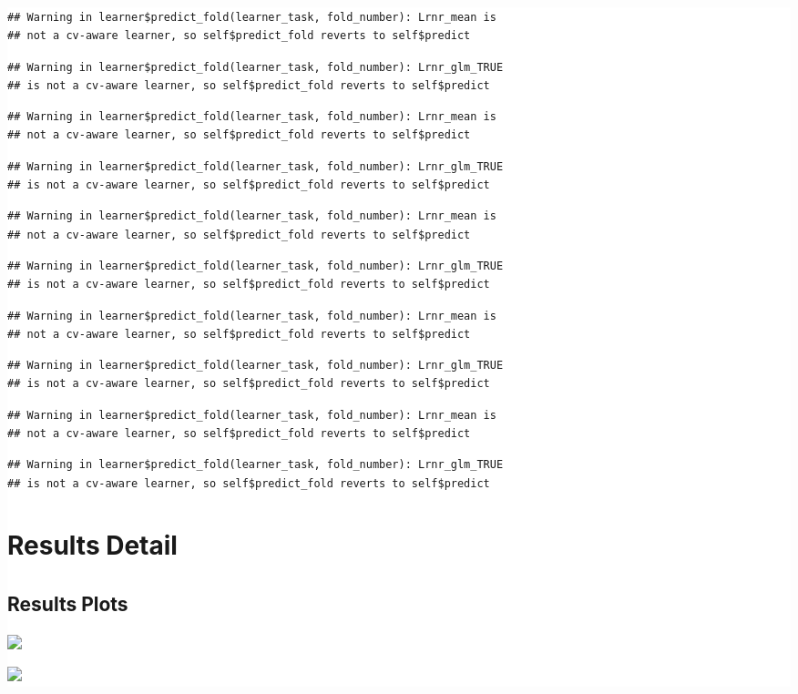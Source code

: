 ```
## Warning in learner$predict_fold(learner_task, fold_number): Lrnr_mean is
## not a cv-aware learner, so self$predict_fold reverts to self$predict
```

```
## Warning in learner$predict_fold(learner_task, fold_number): Lrnr_glm_TRUE
## is not a cv-aware learner, so self$predict_fold reverts to self$predict
```

```
## Warning in learner$predict_fold(learner_task, fold_number): Lrnr_mean is
## not a cv-aware learner, so self$predict_fold reverts to self$predict
```

```
## Warning in learner$predict_fold(learner_task, fold_number): Lrnr_glm_TRUE
## is not a cv-aware learner, so self$predict_fold reverts to self$predict
```

```
## Warning in learner$predict_fold(learner_task, fold_number): Lrnr_mean is
## not a cv-aware learner, so self$predict_fold reverts to self$predict
```

```
## Warning in learner$predict_fold(learner_task, fold_number): Lrnr_glm_TRUE
## is not a cv-aware learner, so self$predict_fold reverts to self$predict
```

```
## Warning in learner$predict_fold(learner_task, fold_number): Lrnr_mean is
## not a cv-aware learner, so self$predict_fold reverts to self$predict
```

```
## Warning in learner$predict_fold(learner_task, fold_number): Lrnr_glm_TRUE
## is not a cv-aware learner, so self$predict_fold reverts to self$predict
```

```
## Warning in learner$predict_fold(learner_task, fold_number): Lrnr_mean is
## not a cv-aware learner, so self$predict_fold reverts to self$predict
```

```
## Warning in learner$predict_fold(learner_task, fold_number): Lrnr_glm_TRUE
## is not a cv-aware learner, so self$predict_fold reverts to self$predict
```




# Results Detail

## Results Plots
![](/tmp/b0c375b8-20b5-42b7-b2c5-d50ab4ee0252/5d1b2363-5fa7-4364-a28e-e6273895eb24/REPORT_files/figure-html/plot_tsm-1.png)

![](/tmp/b0c375b8-20b5-42b7-b2c5-d50ab4ee0252/5d1b2363-5fa7-4364-a28e-e6273895eb24/REPORT_files/figure-html/plot_rr-1.png)
